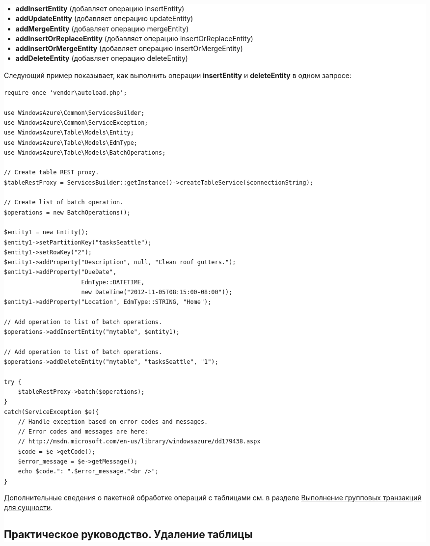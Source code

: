 -   **addInsertEntity** (добавляет операцию insertEntity)
-   **addUpdateEntity** (добавляет операцию updateEntity)
-   **addMergeEntity** (добавляет операцию mergeEntity)
-   **addInsertOrReplaceEntity** (добавляет операцию insertOrReplaceEntity)
-   **addInsertOrMergeEntity** (добавляет операцию insertOrMergeEntity)
-   **addDeleteEntity** (добавляет операцию deleteEntity)

Следующий пример показывает, как выполнить операции **insertEntity** и **deleteEntity** в одном запросе:

    require_once 'vendor\autoload.php';

    use WindowsAzure\Common\ServicesBuilder;
    use WindowsAzure\Common\ServiceException;
    use WindowsAzure\Table\Models\Entity;
    use WindowsAzure\Table\Models\EdmType;
    use WindowsAzure\Table\Models\BatchOperations;

    // Create table REST proxy.
    $tableRestProxy = ServicesBuilder::getInstance()->createTableService($connectionString);

    // Create list of batch operation.
    $operations = new BatchOperations();

    $entity1 = new Entity();
    $entity1->setPartitionKey("tasksSeattle");
    $entity1->setRowKey("2");
    $entity1->addProperty("Description", null, "Clean roof gutters.");
    $entity1->addProperty("DueDate", 
                          EdmType::DATETIME, 
                          new DateTime("2012-11-05T08:15:00-08:00"));
    $entity1->addProperty("Location", EdmType::STRING, "Home");

    // Add operation to list of batch operations.
    $operations->addInsertEntity("mytable", $entity1);

    // Add operation to list of batch operations.
    $operations->addDeleteEntity("mytable", "tasksSeattle", "1");

    try {
        $tableRestProxy->batch($operations);
    }
    catch(ServiceException $e){
        // Handle exception based on error codes and messages.
        // Error codes and messages are here: 
        // http://msdn.microsoft.com/en-us/library/windowsazure/dd179438.aspx
        $code = $e->getCode();
        $error_message = $e->getMessage();
        echo $code.": ".$error_message."<br />";
    }

Дополнительные сведения о пакетной обработке операций с таблицами см. в разделе [Выполнение групповых транзакций для сущности][].

## <span id="DeleteTable"></span></a>Практическое руководство. Удаление таблицы


  [пакет Azure SDK для PHP]: http://go.microsoft.com/fwlink/?LinkID=252473
  [Дальнейшие действия]: #NextSteps
  [Что такое служба таблиц]: #what-is
  [Основные понятия]: #concepts
  [Создание учетной записи хранения Azure]: #CreateAccount
  [Создание приложения PHP]: #CreateApplication
  [Настройка приложения для доступа к службе таблиц]: #ConfigureStorage
  [Настройка подключения к хранилищу Azure]: #ConnectionString
  [Практическое руководство. Создание таблицы]: #CreateTable
  [Практическое руководство. Добавление сущности в таблицу]: #AddEntity
  [Практическое руководство. Извлечение одной сущности]: #RetrieveEntity
  [Практическое руководство. Получение всех сущностей в разделе]: #RetEntitiesInPartition
  [Практическое руководство. Получение диапазона сущностей в разделе]: #RetrieveSubset
  [Практическое руководство. Запрос подмножества свойств сущности]: #RetPropertiesSubset
  [Практическое руководство. Обновление сущности]: #UpdateEntity
  [Практическое руководство. Пакетные операции с таблицами]: #BatchOperations
  [Практическое руководство. Удаление таблицы]: #DeleteTable
  [руководство-таблица-хранилище]: ../includes/howto-table-storage.md
  [создание-хранилище-учетная запись]: ../includes/create-storage-account.md
  [получение-клиент-библиотеки]: ../includes/get-client-libraries.md
  [require\_once]: http://php.net/require_once
  [Настройка времени ожидания для операций службы таблиц]: http://msdn.microsoft.com/en-us/library/windowsazure/dd894042.aspx
  [Общие сведения о модели данных службы таблиц]: http://msdn.microsoft.com/en-us/library/windowsazure/dd179338.aspx
  [Запросы таблиц и сущностей]: http://msdn.microsoft.com/en-us/library/windowsazure/dd894031.aspx
  [Выполнение групповых транзакций для сущности]: http://msdn.microsoft.com/en-us/library/windowsazure/dd894038.aspx
  [Хранение данных и доступ к ним в Azure]: http://msdn.microsoft.com/en-us/library/windowsazure/gg433040.aspx